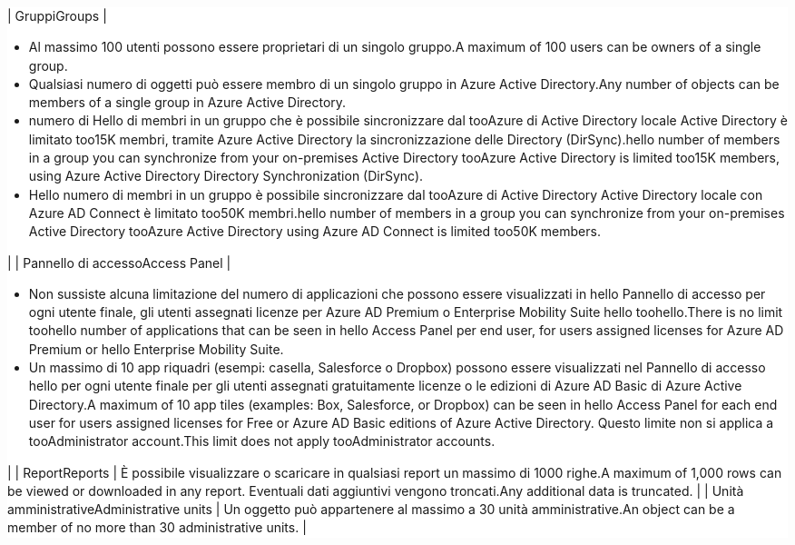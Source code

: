 | <span data-ttu-id="50153-122">Gruppi</span><span class="sxs-lookup"><span data-stu-id="50153-122">Groups</span></span> |<ul><li><span data-ttu-id="50153-123">Al massimo 100 utenti possono essere proprietari di un singolo gruppo.</span><span class="sxs-lookup"><span data-stu-id="50153-123">A maximum of 100 users can be owners of a single group.</span></span></li><li><span data-ttu-id="50153-124">Qualsiasi numero di oggetti può essere membro di un singolo gruppo in Azure Active Directory.</span><span class="sxs-lookup"><span data-stu-id="50153-124">Any number of objects can be members of a single group in Azure Active Directory.</span></span></li><li><span data-ttu-id="50153-125">numero di Hello di membri in un gruppo che è possibile sincronizzare dal tooAzure di Active Directory locale Active Directory è limitato too15K membri, tramite Azure Active Directory la sincronizzazione delle Directory (DirSync).</span><span class="sxs-lookup"><span data-stu-id="50153-125">hello number of members in a group you can synchronize from your on-premises Active Directory tooAzure Active Directory is limited too15K members, using Azure Active Directory Directory Synchronization (DirSync).</span></span></li><li><span data-ttu-id="50153-126">Hello numero di membri in un gruppo è possibile sincronizzare dal tooAzure di Active Directory Active Directory locale con Azure AD Connect è limitato too50K membri.</span><span class="sxs-lookup"><span data-stu-id="50153-126">hello number of members in a group you can synchronize from your on-premises Active Directory tooAzure Active Directory using Azure AD Connect is limited too50K members.</span></span></li></ul> |
| <span data-ttu-id="50153-127">Pannello di accesso</span><span class="sxs-lookup"><span data-stu-id="50153-127">Access Panel</span></span> |<ul><li><span data-ttu-id="50153-128">Non sussiste alcuna limitazione del numero di applicazioni che possono essere visualizzati in hello Pannello di accesso per ogni utente finale, gli utenti assegnati licenze per Azure AD Premium o Enterprise Mobility Suite hello toohello.</span><span class="sxs-lookup"><span data-stu-id="50153-128">There is no limit toohello number of applications that can be seen in hello Access Panel per end user, for users assigned licenses for Azure AD Premium or hello Enterprise Mobility Suite.</span></span></li><li><span data-ttu-id="50153-129">Un massimo di 10 app riquadri (esempi: casella, Salesforce o Dropbox) possono essere visualizzati nel Pannello di accesso hello per ogni utente finale per gli utenti assegnati gratuitamente licenze o le edizioni di Azure AD Basic di Azure Active Directory.</span><span class="sxs-lookup"><span data-stu-id="50153-129">A maximum of 10 app tiles (examples: Box, Salesforce, or Dropbox) can be seen in hello Access Panel for each end user for users assigned licenses for Free or Azure AD Basic editions of Azure Active Directory.</span></span> <span data-ttu-id="50153-130">Questo limite non si applica a tooAdministrator account.</span><span class="sxs-lookup"><span data-stu-id="50153-130">This limit does not apply tooAdministrator accounts.</span></span></li></ul> |
| <span data-ttu-id="50153-131">Report</span><span class="sxs-lookup"><span data-stu-id="50153-131">Reports</span></span> | <span data-ttu-id="50153-132">È possibile visualizzare o scaricare in qualsiasi report un massimo di 1000 righe.</span><span class="sxs-lookup"><span data-stu-id="50153-132">A maximum of 1,000 rows can be viewed or downloaded in any report.</span></span> <span data-ttu-id="50153-133">Eventuali dati aggiuntivi vengono troncati.</span><span class="sxs-lookup"><span data-stu-id="50153-133">Any additional data is truncated.</span></span> |
| <span data-ttu-id="50153-134">Unità amministrative</span><span class="sxs-lookup"><span data-stu-id="50153-134">Administrative units</span></span> | <span data-ttu-id="50153-135">Un oggetto può appartenere al massimo a 30 unità amministrative.</span><span class="sxs-lookup"><span data-stu-id="50153-135">An object can be a member of no more than 30 administrative units.</span></span> |
